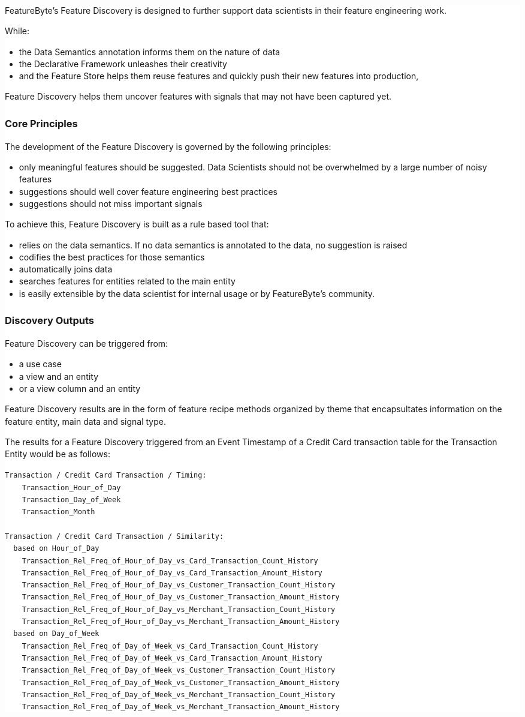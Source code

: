 FeatureByte’s Feature Discovery is designed to further support data scientists in their feature engineering work.

While:

* the Data Semantics annotation informs them on the nature of data
* the Declarative Framework unleashes their creativity
* and the Feature Store helps them reuse features and quickly push their new features into production,

Feature Discovery helps them uncover features with signals that may not have been captured yet.

### Core Principles

The development of the Feature Discovery is governed by the following principles:

* only meaningful features should be suggested. Data Scientists should not be overwhelmed by a large number of noisy features
* suggestions should well cover feature engineering best practices
* suggestions should not miss important signals

To achieve this, Feature Discovery is built as a rule based tool that:

* relies on the data semantics. If no data semantics is annotated to the data, no suggestion is raised
* codifies the best practices for those semantics
* automatically joins data
* searches features for entities related to the main entity
* is easily extensible by the data scientist for internal usage or by FeatureByte’s community.


### Discovery Outputs

Feature Discovery can be triggered from:

* a use case
* a view and an entity
* or a view column and an entity

Feature Discovery results are in the form of feature recipe methods organized by theme that encapsultates information on the feature entity, main data and signal type.

The results for a Feature Discovery triggered from an Event Timestamp of a Credit Card transaction table for the Transaction Entity would be as follows:

	Transaction / Credit Card Transaction / Timing:
 		Transaction_Hour_of_Day
		Transaction_Day_of_Week
		Transaction_Month

	Transaction / Credit Card Transaction / Similarity:
	  based on Hour_of_Day
		Transaction_Rel_Freq_of_Hour_of_Day_vs_Card_Transaction_Count_History
		Transaction_Rel_Freq_of_Hour_of_Day_vs_Card_Transaction_Amount_History
		Transaction_Rel_Freq_of_Hour_of_Day_vs_Customer_Transaction_Count_History
		Transaction_Rel_Freq_of_Hour_of_Day_vs_Customer_Transaction_Amount_History
		Transaction_Rel_Freq_of_Hour_of_Day_vs_Merchant_Transaction_Count_History
		Transaction_Rel_Freq_of_Hour_of_Day_vs_Merchant_Transaction_Amount_History
	  based on Day_of_Week
		Transaction_Rel_Freq_of_Day_of_Week_vs_Card_Transaction_Count_History
		Transaction_Rel_Freq_of_Day_of_Week_vs_Card_Transaction_Amount_History
		Transaction_Rel_Freq_of_Day_of_Week_vs_Customer_Transaction_Count_History
		Transaction_Rel_Freq_of_Day_of_Week_vs_Customer_Transaction_Amount_History
		Transaction_Rel_Freq_of_Day_of_Week_vs_Merchant_Transaction_Count_History
		Transaction_Rel_Freq_of_Day_of_Week_vs_Merchant_Transaction_Amount_History
